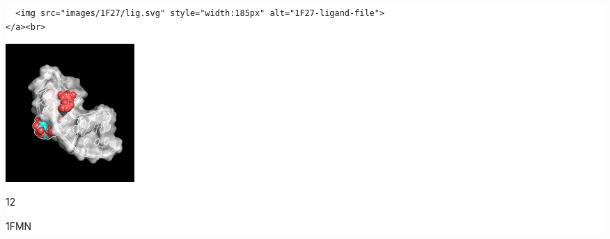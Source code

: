       <img src="images/1F27/lig.svg" style="width:185px" alt="1F27-ligand-file">
    </a><br>
  </p>
</td>
<td halign="center" style="word-wrap: break-word;" valign="top">
  <p>
    <a href="images/1F27/poses.gif">
      <img src="images/1F27/poses.gif" style="width:185px" style="height:199px"alt="1F27-poses-file">
    </a><br>
  </p>
</td>
</tr>
<tr>
<td halign="center" style="word-wrap: break-word;" valign="top">
  <p> 12 </p>
</td>
  <td halign="center" style="word-wrap: break-word;" valign="top">
    <p> 1FMN </p>